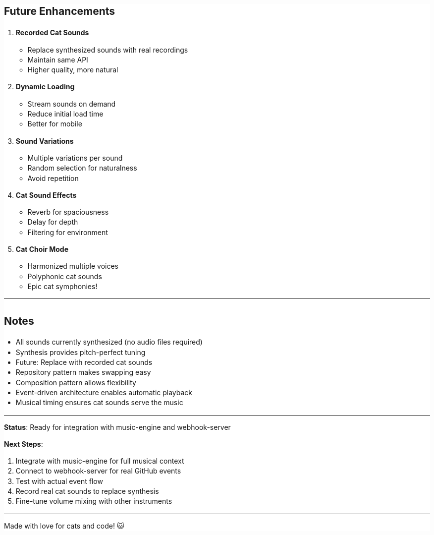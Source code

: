 
## Future Enhancements

1. **Recorded Cat Sounds**
   - Replace synthesized sounds with real recordings
   - Maintain same API
   - Higher quality, more natural

2. **Dynamic Loading**
   - Stream sounds on demand
   - Reduce initial load time
   - Better for mobile

3. **Sound Variations**
   - Multiple variations per sound
   - Random selection for naturalness
   - Avoid repetition

4. **Cat Sound Effects**
   - Reverb for spaciousness
   - Delay for depth
   - Filtering for environment

5. **Cat Choir Mode**
   - Harmonized multiple voices
   - Polyphonic cat sounds
   - Epic cat symphonies!

---

## Notes

- All sounds currently synthesized (no audio files required)
- Synthesis provides pitch-perfect tuning
- Future: Replace with recorded cat sounds
- Repository pattern makes swapping easy
- Composition pattern allows flexibility
- Event-driven architecture enables automatic playback
- Musical timing ensures cat sounds serve the music

---

**Status**: Ready for integration with music-engine and webhook-server

**Next Steps**:
1. Integrate with music-engine for full musical context
2. Connect to webhook-server for real GitHub events
3. Test with actual event flow
4. Record real cat sounds to replace synthesis
5. Fine-tune volume mixing with other instruments

---

Made with love for cats and code! 🐱
